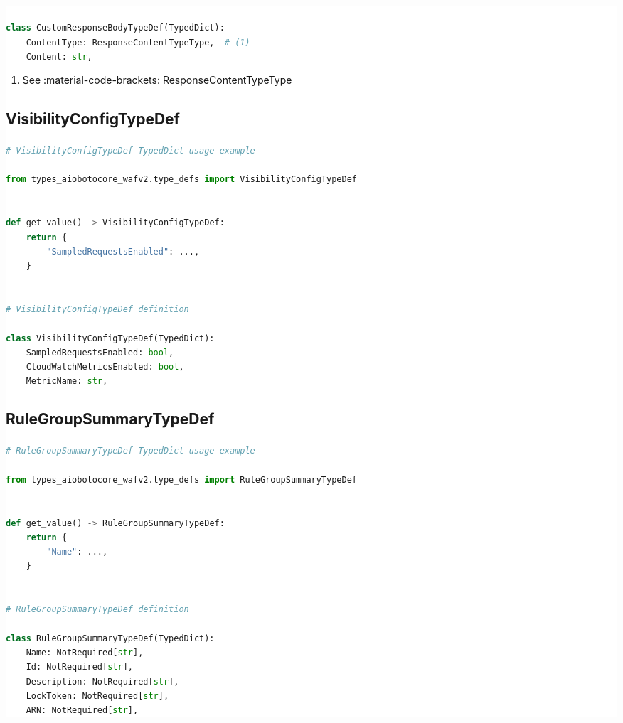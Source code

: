 ```python

class CustomResponseBodyTypeDef(TypedDict):
    ContentType: ResponseContentTypeType,  # (1)
    Content: str,
```

1. See [:material-code-brackets: ResponseContentTypeType](./literals.md#responsecontenttypetype) 
## VisibilityConfigTypeDef

```python
# VisibilityConfigTypeDef TypedDict usage example

from types_aiobotocore_wafv2.type_defs import VisibilityConfigTypeDef


def get_value() -> VisibilityConfigTypeDef:
    return {
        "SampledRequestsEnabled": ...,
    }


# VisibilityConfigTypeDef definition

class VisibilityConfigTypeDef(TypedDict):
    SampledRequestsEnabled: bool,
    CloudWatchMetricsEnabled: bool,
    MetricName: str,
```

## RuleGroupSummaryTypeDef

```python
# RuleGroupSummaryTypeDef TypedDict usage example

from types_aiobotocore_wafv2.type_defs import RuleGroupSummaryTypeDef


def get_value() -> RuleGroupSummaryTypeDef:
    return {
        "Name": ...,
    }


# RuleGroupSummaryTypeDef definition

class RuleGroupSummaryTypeDef(TypedDict):
    Name: NotRequired[str],
    Id: NotRequired[str],
    Description: NotRequired[str],
    LockToken: NotRequired[str],
    ARN: NotRequired[str],
```
